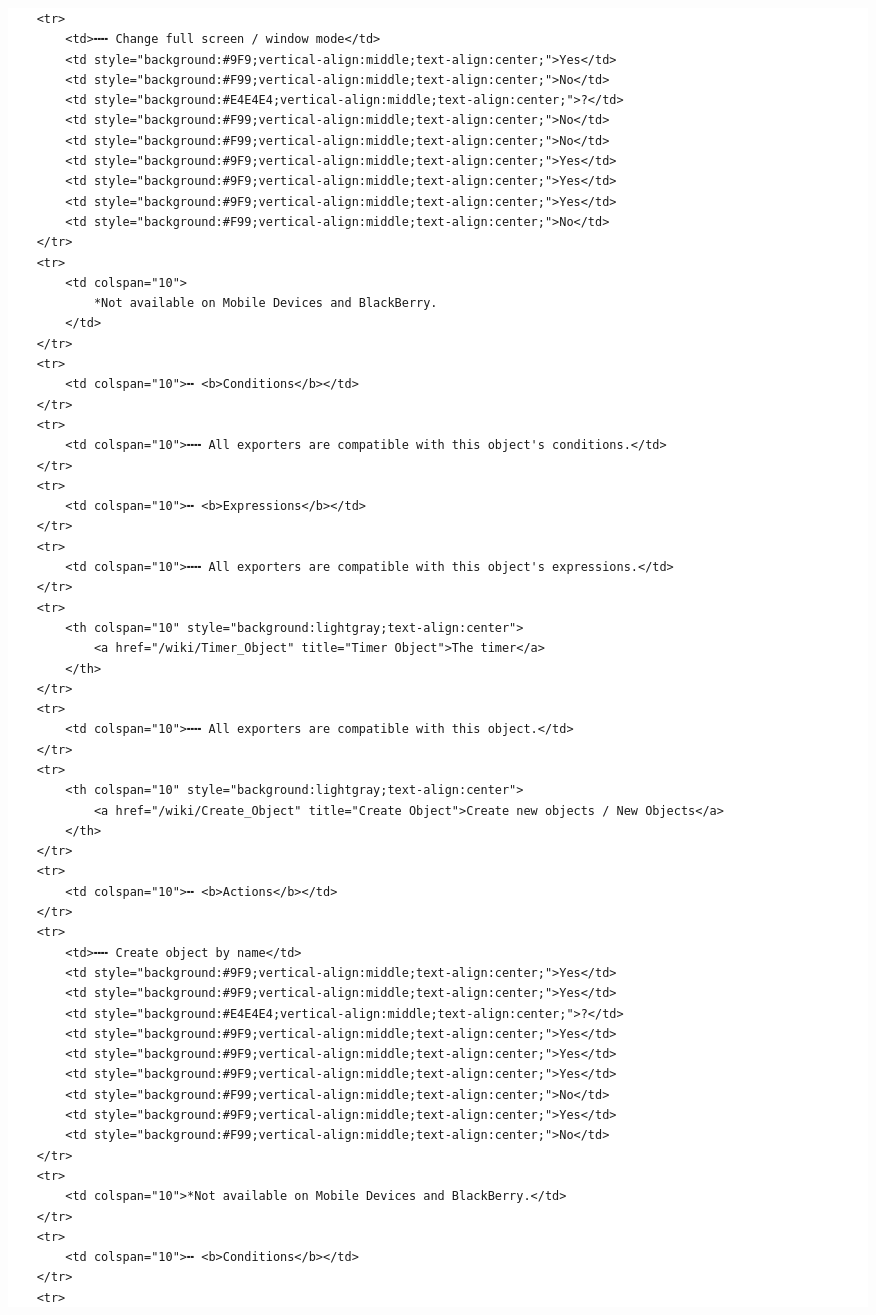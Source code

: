         <tr>
            <td>╍╍ Change full screen / window mode</td>
            <td style="background:#9F9;vertical-align:middle;text-align:center;">Yes</td>
            <td style="background:#F99;vertical-align:middle;text-align:center;">No</td>
            <td style="background:#E4E4E4;vertical-align:middle;text-align:center;">?</td>
            <td style="background:#F99;vertical-align:middle;text-align:center;">No</td>
            <td style="background:#F99;vertical-align:middle;text-align:center;">No</td>
            <td style="background:#9F9;vertical-align:middle;text-align:center;">Yes</td>
            <td style="background:#9F9;vertical-align:middle;text-align:center;">Yes</td>
            <td style="background:#9F9;vertical-align:middle;text-align:center;">Yes</td>
            <td style="background:#F99;vertical-align:middle;text-align:center;">No</td>
        </tr>
        <tr>
            <td colspan="10">
                *Not available on Mobile Devices and BlackBerry.
            </td>
        </tr>
        <tr>
            <td colspan="10">╍ <b>Conditions</b></td>
        </tr>
        <tr>
            <td colspan="10">╍╍ All exporters are compatible with this object's conditions.</td>
        </tr>
        <tr>
            <td colspan="10">╍ <b>Expressions</b></td>
        </tr>
        <tr>
            <td colspan="10">╍╍ All exporters are compatible with this object's expressions.</td>
        </tr>
        <tr>
            <th colspan="10" style="background:lightgray;text-align:center">
                <a href="/wiki/Timer_Object" title="Timer Object">The timer</a>
            </th>
        </tr>
        <tr>
            <td colspan="10">╍╍ All exporters are compatible with this object.</td>
        </tr>
        <tr>
            <th colspan="10" style="background:lightgray;text-align:center">
                <a href="/wiki/Create_Object" title="Create Object">Create new objects / New Objects</a>
            </th>
        </tr>
        <tr>
            <td colspan="10">╍ <b>Actions</b></td>
        </tr>
        <tr>
            <td>╍╍ Create object by name</td>
            <td style="background:#9F9;vertical-align:middle;text-align:center;">Yes</td>
            <td style="background:#9F9;vertical-align:middle;text-align:center;">Yes</td>
            <td style="background:#E4E4E4;vertical-align:middle;text-align:center;">?</td>
            <td style="background:#9F9;vertical-align:middle;text-align:center;">Yes</td>
            <td style="background:#9F9;vertical-align:middle;text-align:center;">Yes</td>
            <td style="background:#9F9;vertical-align:middle;text-align:center;">Yes</td>
            <td style="background:#F99;vertical-align:middle;text-align:center;">No</td>
            <td style="background:#9F9;vertical-align:middle;text-align:center;">Yes</td>
            <td style="background:#F99;vertical-align:middle;text-align:center;">No</td>
        </tr>
        <tr>
            <td colspan="10">*Not available on Mobile Devices and BlackBerry.</td>
        </tr>
        <tr>
            <td colspan="10">╍ <b>Conditions</b></td>
        </tr>
        <tr>